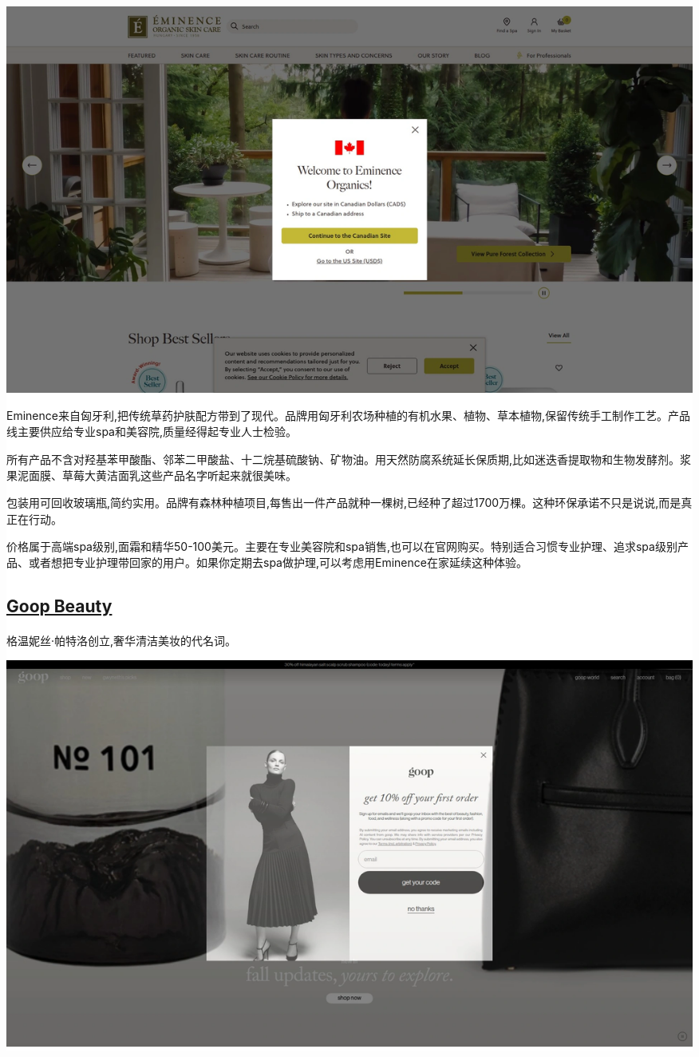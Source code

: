 ![Eminence Organic Skin Care Screenshot](image/eminenceorganics.webp)


Eminence来自匈牙利,把传统草药护肤配方带到了现代。品牌用匈牙利农场种植的有机水果、植物、草本植物,保留传统手工制作工艺。产品线主要供应给专业spa和美容院,质量经得起专业人士检验。

所有产品不含对羟基苯甲酸酯、邻苯二甲酸盐、十二烷基硫酸钠、矿物油。用天然防腐系统延长保质期,比如迷迭香提取物和生物发酵剂。浆果泥面膜、草莓大黄洁面乳这些产品名字听起来就很美味。

包装用可回收玻璃瓶,简约实用。品牌有森林种植项目,每售出一件产品就种一棵树,已经种了超过1700万棵。这种环保承诺不只是说说,而是真正在行动。

价格属于高端spa级别,面霜和精华50-100美元。主要在专业美容院和spa销售,也可以在官网购买。特别适合习惯专业护理、追求spa级别产品、或者想把专业护理带回家的用户。如果你定期去spa做护理,可以考虑用Eminence在家延续这种体验。

## **[Goop Beauty](https://goop.com)**

格温妮丝·帕特洛创立,奢华清洁美妆的代名词。

![Goop Beauty Screenshot](image/goop.webp)